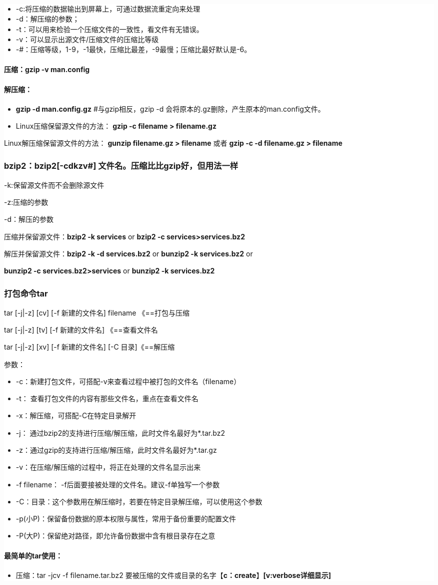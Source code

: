 * -c:将压缩的数据输出到屏幕上，可通过数据流重定向来处理
* -d：解压缩的参数；
* -t：可以用来检验一个压缩文件的一致性，看文件有无错误。
* -v：可以显示出源文件/压缩文件的压缩比等级
* -#：压缩等级，1-9，-1最快，压缩比最差，-9最慢；压缩比最好默认是-6。

#### 压缩：gzip -v man.config

#### 解压缩：

* **gzip -d man.config.gz** #与gzip相反，gzip -d 会将原本的.gz删除，产生原本的man.config文件。

*   Linux压缩保留源文件的方法：
  **gzip -c filename > filename.gz**

  Linux解压缩保留源文件的方法：
  **gunzip filename.gz > filename** 或者  **gzip -c -d filename.gz > filename**  

### bzip2：bzip2[-cdkzv#] 文件名。压缩比比gzip好，但用法一样

-k:保留源文件而不会删除源文件

-z:压缩的参数

-d：解压的参数

压缩并保留源文件：**bzip2 -k services** or **bzip2 -c services>services.bz2**

解压并保留源文件：**bzip2 -k -d services.bz2** or **bunzip2 -k services.bz2** or 

**bunzip2 -c  services.bz2>services** or **bunzip2 -k services.bz2** 

### 打包命令tar

tar [-j|-z] [cv] [-f 新建的文件名] filename 《==打包与压缩

tar [-j|-z] [tv] [-f 新建的文件名]				《==查看文件名

tar [-j|-z] [xv] [-f 新建的文件名] [-C 目录]《==解压缩

参数：

* -c：新建打包文件，可搭配-v来查看过程中被打包的文件名（filename）

* -t： 查看打包文件的内容有那些文件名，重点在查看文件名
* -x：解压缩，可搭配-C在特定目录解开
* -j： 通过bzip2的支持进行压缩/解压缩，此时文件名最好为*.tar.bz2
* -z：通过gzip的支持进行压缩/解压缩，此时文件名最好为*.tar.gz
* -v：在压缩/解压缩的过程中，将正在处理的文件名显示出来
* -f filename： -f后面要接被处理的文件名。建议-f单独写一个参数
* -C：目录：这个参数用在解压缩时，若要在特定目录解压缩，可以使用这个参数
* -p(小P)：保留备份数据的原本权限与属性，常用于备份重要的配置文件
* -P(大P)：保留绝对路径，即允许备份数据中含有根目录存在之意

#### 最简单的tar使用：

* 压缩：tar -jcv -f filename.tar.bz2 要被压缩的文件或目录的名字【**c：create**】**[v:verbose详细显示]**
